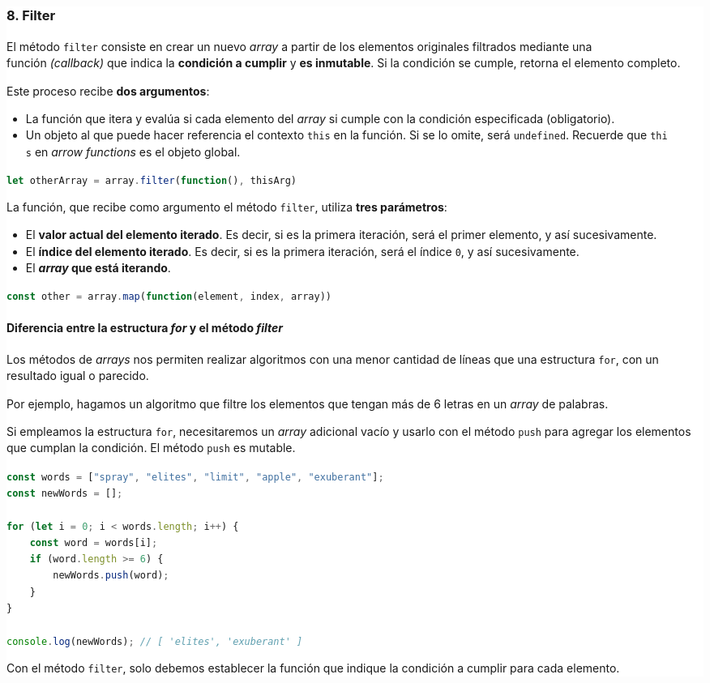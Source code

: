 ### 8. Filter

El método `filter` consiste en crear un nuevo *array* a partir de los elementos originales filtrados mediante una función *(callback)* que indica la **condición a cumplir** y **es inmutable**. Si la condición se cumple, retorna el elemento completo.

Este proceso recibe **dos argumentos**:

-   La función que itera y evalúa si cada elemento del *array* si cumple con la condición especificada (obligatorio).
-   Un objeto al que puede hacer referencia el contexto `this` en la función. Si se lo omite, será `undefined`. Recuerde que `this` en *arrow functions* es el objeto global.

```js
let otherArray = array.filter(function(), thisArg)
```

La función, que recibe como argumento el método `filter`, utiliza **tres parámetros**:

-   El **valor actual del elemento iterado**. Es decir, si es la primera iteración, será el primer elemento, y así sucesivamente.
-   El **índice del elemento iterado**. Es decir, si es la primera iteración, será el índice `0`, y así sucesivamente.
-   El ***array* que está iterando**.

```js
const other = array.map(function(element, index, array))
```

#### Diferencia entre la estructura *for* y el método *filter*

Los métodos de *arrays* nos permiten realizar algoritmos con una menor cantidad de líneas que una estructura `for`, con un resultado igual o parecido.

Por ejemplo, hagamos un algoritmo que filtre los elementos que tengan más de 6 letras en un *array* de palabras.

Si empleamos la estructura `for`, necesitaremos un *array* adicional vacío y usarlo con el método `push` para agregar los elementos que cumplan la condición. El método `push` es mutable.

```js
const words = ["spray", "elites", "limit", "apple", "exuberant"];
const newWords = [];

for (let i = 0; i < words.length; i++) {
    const word = words[i];
    if (word.length >= 6) {
        newWords.push(word);
    }
}

console.log(newWords); // [ 'elites', 'exuberant' ]
```

Con el método `filter`, solo debemos establecer la función que indique la condición a cumplir para cada elemento.
